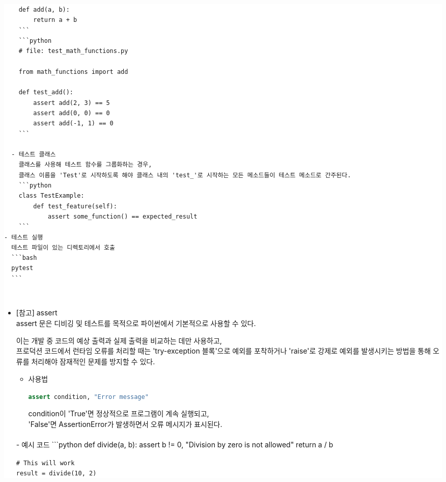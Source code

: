         def add(a, b):
            return a + b
        ```
        ```python
        # file: test_math_functions.py

        from math_functions import add

        def test_add():
            assert add(2, 3) == 5
            assert add(0, 0) == 0
            assert add(-1, 1) == 0
        ```

      - 테스트 클래스  
        클래스를 사용해 테스트 함수를 그룹화하는 경우,  
        클래스 이름을 'Test'로 시작하도록 해야 클래스 내의 'test_'로 시작하는 모든 메소드들이 테스트 메소드로 간주된다.  
        ```python
        class TestExample:
            def test_feature(self):
                assert some_function() == expected_result
        ```
    - 테스트 실행  
      테스트 파일이 있는 디렉토리에서 호출  
      ```bash
      pytest
      ```
<br>  

  - [참고] assert  
    assert 문은 디비깅 및 테스트를 목적으로 파이썬에서 기본적으로 사용할 수 있다.  

    이는 개발 중 코드의 예상 출력과 실제 출력을 비교하는 데만 사용하고,  
    프로덕션 코드에서 런타임 오류를 처리할 때는 'try-exception 블록'으로 예외를 포착하거나 'raise'로 강제로 예외를 발생시키는 방법을 통해 오류를 처리해야 잠재적인 문제를 방지할 수 있다.  

    - 사용법  
        ```python
        assert condition, "Error message"
        ```
        condition이 'True'면 정상적으로 프로그램이 계속 실행되고,  
        'False'면 AssertionError가 발생하면서 오류 메시지가 표시된다.  
    <br>  
    - 예시 코드  
        ```python
        def divide(a, b):
            assert b != 0, "Division by zero is not allowed"
            return a / b

        # This will work
        result = divide(10, 2)

